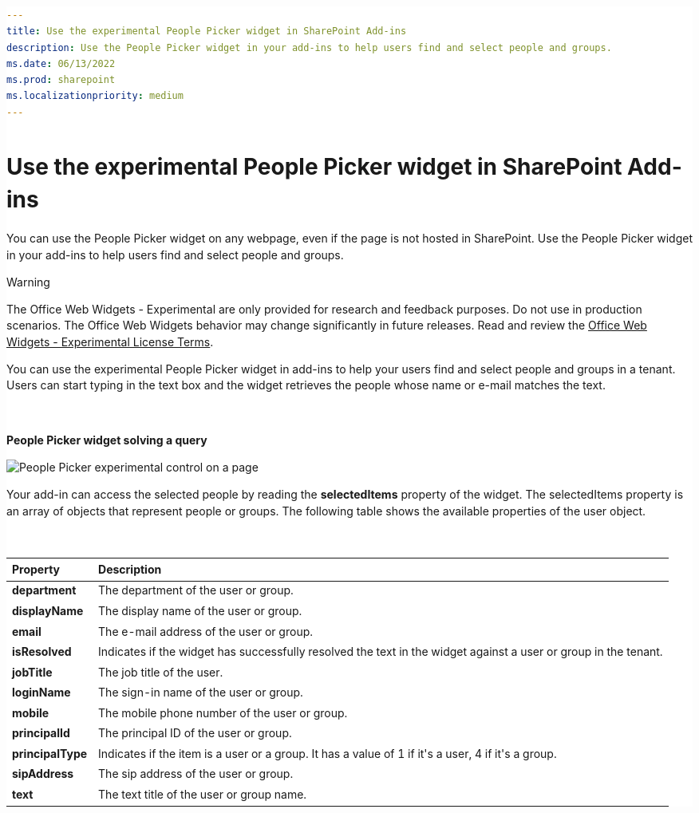 ```yaml
---
title: Use the experimental People Picker widget in SharePoint Add-ins
description: Use the People Picker widget in your add-ins to help users find and select people and groups.
ms.date: 06/13/2022
ms.prod: sharepoint
ms.localizationpriority: medium
---
```


# Use the experimental People Picker widget in SharePoint Add-ins

You can use the People Picker widget on any webpage, even if the page is not hosted in SharePoint. Use the People Picker widget in your add-ins to help users find and select people and groups.

> [!WARNING] 
> The Office Web Widgets - Experimental are only provided for research and feedback purposes. Do not use in production scenarios. The Office Web Widgets behavior may change significantly in future releases. Read and review the [Office Web Widgets - Experimental License Terms](office-web-widgetsexperimental-license-terms.md).

You can use the experimental People Picker widget in add-ins to help your users find and select people and groups in a tenant. Users can start typing in the text box and the widget retrieves the people whose name or e-mail matches the text.

<br/>

**People Picker widget solving a query**

![People Picker experimental control on a page](../images/PeoplePicker_basic.png)

Your add-in can access the selected people by reading the **selectedItems** property of the widget. The selectedItems property is an array of objects that represent people or groups. The following table shows the available properties of the user object.

<br/>

|**Property**|**Description**|
|:-----|:-----|
|**department**|The department of the user or group.|
|**displayName**|The display name of the user or group.|
|**email**|The e-mail address of the user or group.|
|**isResolved**|Indicates if the widget has successfully resolved the text in the widget against a user or group in the tenant.|
|**jobTitle**|The job title of the user.|
|**loginName**|The sign-in name of the user or group.|
|**mobile**|The mobile phone number of the user or group.|
|**principalId**|The principal ID of the user or group.|
|**principalType**|Indicates if the item is a user or a group. It has a value of 1 if it's a user, 4 if it's a group.|
|**sipAddress**|The sip address of the user or group.|
|**text**|The text title of the user or group name.|

